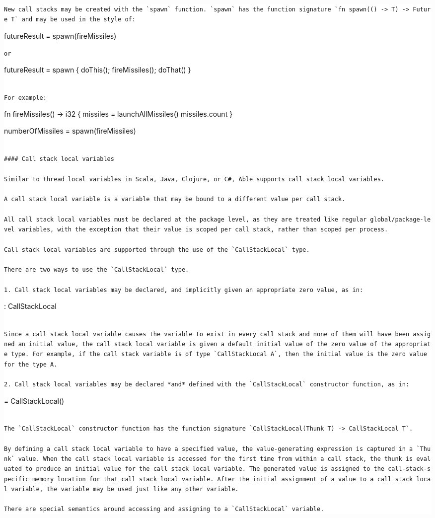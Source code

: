 ```
New call stacks may be created with the `spawn` function. `spawn` has the function signature `fn spawn(() -> T) -> Future T` and may be used in the style of:
```
futureResult = spawn(fireMissiles)
```
or
```
futureResult = spawn { doThis(); fireMissiles(); doThat() }
```

For example:
```
fn fireMissiles() -> i32 {
  missiles = launchAllMissiles()
  missiles.count
}

numberOfMissiles = spawn(fireMissiles)
```

#### Call stack local variables

Similar to thread local variables in Scala, Java, Clojure, or C#, Able supports call stack local variables.

A call stack local variable is a variable that may be bound to a different value per call stack.

All call stack local variables must be declared at the package level, as they are treated like regular global/package-level variables, with the exception that their value is scoped per call stack, rather than scoped per process.

Call stack local variables are supported through the use of the `CallStackLocal` type.

There are two ways to use the `CallStackLocal` type.

1. Call stack local variables may be declared, and implicitly given an appropriate zero value, as in:
   ```
   <variable name>: CallStackLocal <type>
   ```

   Since a call stack local variable causes the variable to exist in every call stack and none of them will have been assigned an initial value, the call stack local variable is given a default initial value of the zero value of the appropriate type. For example, if the call stack variable is of type `CallStackLocal A`, then the initial value is the zero value for the type A.

2. Call stack local variables may be declared *and* defined with the `CallStackLocal` constructor function, as in:
   ```
   <variable name> = CallStackLocal(<value expression>)
   ```

   The `CallStackLocal` constructor function has the function signature `CallStackLocal(Thunk T) -> CallStackLocal T`.

   By defining a call stack local variable to have a specified value, the value-generating expression is captured in a `Thunk` value. When the call stack local variable is accessed for the first time from within a call stack, the thunk is evaluated to produce an initial value for the call stack local variable. The generated value is assigned to the call-stack-specific memory location for that call stack local variable. After the initial assignment of a value to a call stack local variable, the variable may be used just like any other variable.

There are special semantics around accessing and assigning to a `CallStackLocal` variable.

   ```